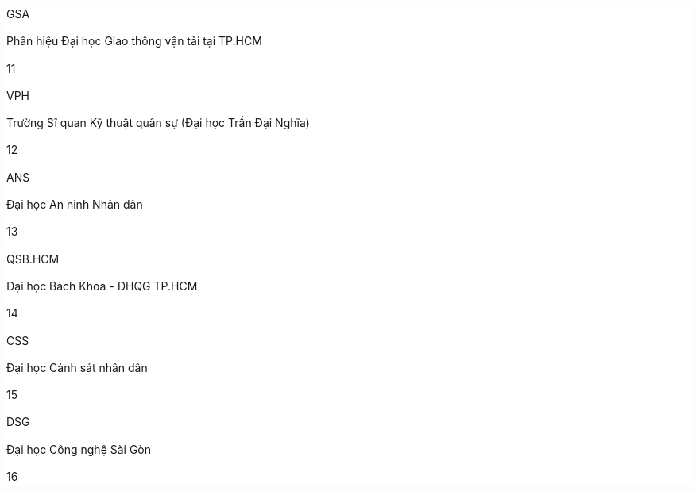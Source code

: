 
GSA


Phân hiệu Đại học Giao thông vận tải tại TP.HCM






11


VPH


Trường Sĩ quan Kỹ thuật quân sự (Đại học Trần Đại Nghĩa)






12


ANS


Đại học An ninh Nhân dân






13


QSB.HCM


Đại học Bách Khoa - ĐHQG TP.HCM






14


CSS


Đại học Cảnh sát nhân dân






15


DSG


Đại học Công nghệ Sài Gòn






16
